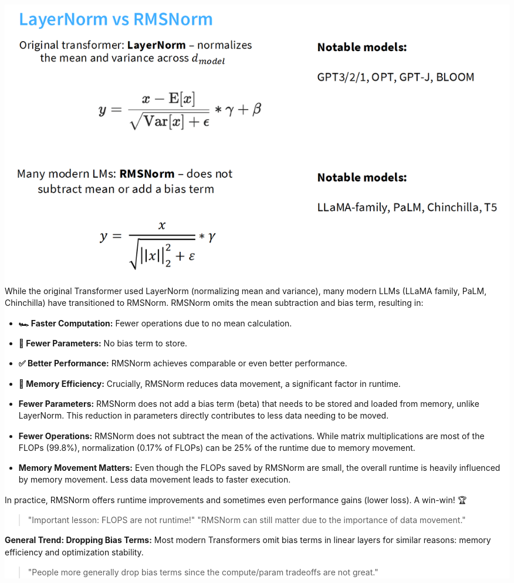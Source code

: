 ![alt_text](/assets/images/llm-from-scratch/03/3.png "image_tooltip")
While the original Transformer used LayerNorm (normalizing mean and variance), many modern LLMs (LLaMA family, PaLM, Chinchilla) have transitioned to RMSNorm.
RMSNorm omits the mean subtraction and bias term, resulting in:
- **🏎️ Faster Computation:** Fewer operations due to no mean calculation.
- **💾 Fewer Parameters:** No bias term to store.
- **✅ Better Performance:** RMSNorm achieves comparable or even better performance.
- **🧠 Memory Efficiency:** Crucially, RMSNorm reduces data movement, a significant factor in runtime.

- **Fewer Parameters:** RMSNorm does not add a bias term (beta) that needs to be stored and loaded from memory, unlike LayerNorm. This reduction in parameters directly contributes to less data needing to be moved.
- **Fewer Operations:** RMSNorm does not subtract the mean of the activations. While matrix multiplications are most of the FLOPs (99.8%), normalization (0.17% of FLOPs) can be 25% of the runtime due to memory movement.
- **Memory Movement Matters:** Even though the FLOPs saved by RMSNorm are small, the overall runtime is heavily influenced by memory movement. Less data movement leads to faster execution.

In practice, RMSNorm offers runtime improvements and sometimes even performance gains (lower loss). A win-win! 🏆
> "Important lesson: FLOPS are not runtime!"
> "RMSNorm can still matter due to the importance of data movement."

**General Trend: Dropping Bias Terms:**
Most modern Transformers omit bias terms in linear layers for similar reasons: memory efficiency and optimization stability.
> "People more generally drop bias terms since the compute/param tradeoffs are not great."
